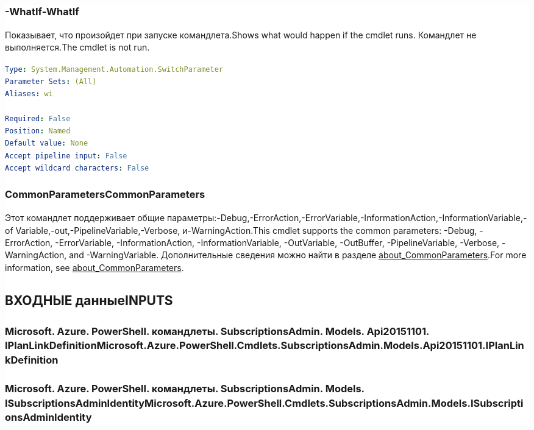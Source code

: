 ### <span data-ttu-id="5b5d1-136">-WhatIf</span><span class="sxs-lookup"><span data-stu-id="5b5d1-136">-WhatIf</span></span>
<span data-ttu-id="5b5d1-137">Показывает, что произойдет при запуске командлета.</span><span class="sxs-lookup"><span data-stu-id="5b5d1-137">Shows what would happen if the cmdlet runs.</span></span>
<span data-ttu-id="5b5d1-138">Командлет не выполняется.</span><span class="sxs-lookup"><span data-stu-id="5b5d1-138">The cmdlet is not run.</span></span>

```yaml
Type: System.Management.Automation.SwitchParameter
Parameter Sets: (All)
Aliases: wi

Required: False
Position: Named
Default value: None
Accept pipeline input: False
Accept wildcard characters: False

```

### <span data-ttu-id="5b5d1-139">CommonParameters</span><span class="sxs-lookup"><span data-stu-id="5b5d1-139">CommonParameters</span></span>
<span data-ttu-id="5b5d1-140">Этот командлет поддерживает общие параметры:-Debug,-ErrorAction,-ErrorVariable,-InformationAction,-InformationVariable,-of Variable,-out,-PipelineVariable,-Verbose, и-WarningAction.</span><span class="sxs-lookup"><span data-stu-id="5b5d1-140">This cmdlet supports the common parameters: -Debug, -ErrorAction, -ErrorVariable, -InformationAction, -InformationVariable, -OutVariable, -OutBuffer, -PipelineVariable, -Verbose, -WarningAction, and -WarningVariable.</span></span> <span data-ttu-id="5b5d1-141">Дополнительные сведения можно найти в разделе [about_CommonParameters](http://go.microsoft.com/fwlink/?LinkID=113216).</span><span class="sxs-lookup"><span data-stu-id="5b5d1-141">For more information, see [about_CommonParameters](http://go.microsoft.com/fwlink/?LinkID=113216).</span></span>

## <span data-ttu-id="5b5d1-142">ВХОДНЫЕ данные</span><span class="sxs-lookup"><span data-stu-id="5b5d1-142">INPUTS</span></span>

### <span data-ttu-id="5b5d1-143">Microsoft. Azure. PowerShell. командлеты. SubscriptionsAdmin. Models. Api20151101. IPlanLinkDefinition</span><span class="sxs-lookup"><span data-stu-id="5b5d1-143">Microsoft.Azure.PowerShell.Cmdlets.SubscriptionsAdmin.Models.Api20151101.IPlanLinkDefinition</span></span>

### <span data-ttu-id="5b5d1-144">Microsoft. Azure. PowerShell. командлеты. SubscriptionsAdmin. Models. ISubscriptionsAdminIdentity</span><span class="sxs-lookup"><span data-stu-id="5b5d1-144">Microsoft.Azure.PowerShell.Cmdlets.SubscriptionsAdmin.Models.ISubscriptionsAdminIdentity</span></span>
